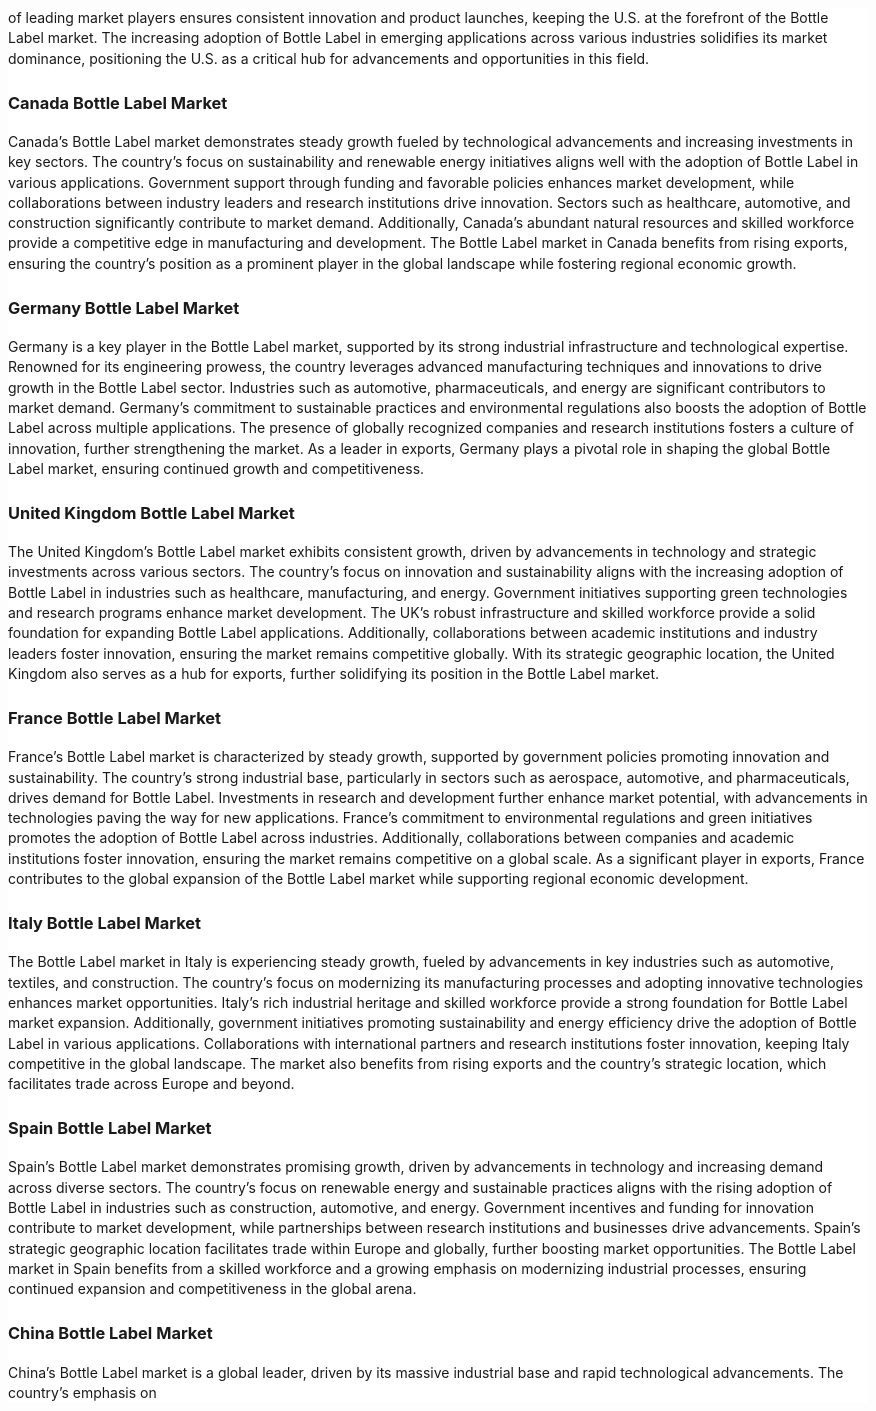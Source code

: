 of leading market players ensures consistent innovation and product launches, keeping the U.S. at the forefront of the Bottle Label market. The increasing adoption of Bottle Label in emerging applications across various industries solidifies its market dominance, positioning the U.S. as a critical hub for advancements and opportunities in this field.</p><h3>Canada Bottle Label Market</h3><p>Canada&rsquo;s Bottle Label market demonstrates steady growth fueled by technological advancements and increasing investments in key sectors. The country&rsquo;s focus on sustainability and renewable energy initiatives aligns well with the adoption of Bottle Label in various applications. Government support through funding and favorable policies enhances market development, while collaborations between industry leaders and research institutions drive innovation. Sectors such as healthcare, automotive, and construction significantly contribute to market demand. Additionally, Canada&rsquo;s abundant natural resources and skilled workforce provide a competitive edge in manufacturing and development. The Bottle Label market in Canada benefits from rising exports, ensuring the country&rsquo;s position as a prominent player in the global landscape while fostering regional economic growth.</p><h3>Germany Bottle Label Market</h3><p>Germany is a key player in the Bottle Label market, supported by its strong industrial infrastructure and technological expertise. Renowned for its engineering prowess, the country leverages advanced manufacturing techniques and innovations to drive growth in the Bottle Label sector. Industries such as automotive, pharmaceuticals, and energy are significant contributors to market demand. Germany&rsquo;s commitment to sustainable practices and environmental regulations also boosts the adoption of Bottle Label across multiple applications. The presence of globally recognized companies and research institutions fosters a culture of innovation, further strengthening the market. As a leader in exports, Germany plays a pivotal role in shaping the global Bottle Label market, ensuring continued growth and competitiveness.</p><h3>United Kingdom Bottle Label Market</h3><p>The United Kingdom&rsquo;s Bottle Label market exhibits consistent growth, driven by advancements in technology and strategic investments across various sectors. The country&rsquo;s focus on innovation and sustainability aligns with the increasing adoption of Bottle Label in industries such as healthcare, manufacturing, and energy. Government initiatives supporting green technologies and research programs enhance market development. The UK&rsquo;s robust infrastructure and skilled workforce provide a solid foundation for expanding Bottle Label applications. Additionally, collaborations between academic institutions and industry leaders foster innovation, ensuring the market remains competitive globally. With its strategic geographic location, the United Kingdom also serves as a hub for exports, further solidifying its position in the Bottle Label market.</p><h3>France Bottle Label Market</h3><p>France&rsquo;s Bottle Label market is characterized by steady growth, supported by government policies promoting innovation and sustainability. The country&rsquo;s strong industrial base, particularly in sectors such as aerospace, automotive, and pharmaceuticals, drives demand for Bottle Label. Investments in research and development further enhance market potential, with advancements in technologies paving the way for new applications. France&rsquo;s commitment to environmental regulations and green initiatives promotes the adoption of Bottle Label across industries. Additionally, collaborations between companies and academic institutions foster innovation, ensuring the market remains competitive on a global scale. As a significant player in exports, France contributes to the global expansion of the Bottle Label market while supporting regional economic development.</p><h3>Italy Bottle Label Market</h3><p>The Bottle Label market in Italy is experiencing steady growth, fueled by advancements in key industries such as automotive, textiles, and construction. The country&rsquo;s focus on modernizing its manufacturing processes and adopting innovative technologies enhances market opportunities. Italy&rsquo;s rich industrial heritage and skilled workforce provide a strong foundation for Bottle Label market expansion. Additionally, government initiatives promoting sustainability and energy efficiency drive the adoption of Bottle Label in various applications. Collaborations with international partners and research institutions foster innovation, keeping Italy competitive in the global landscape. The market also benefits from rising exports and the country&rsquo;s strategic location, which facilitates trade across Europe and beyond.</p><h3>Spain Bottle Label Market</h3><p>Spain&rsquo;s Bottle Label market demonstrates promising growth, driven by advancements in technology and increasing demand across diverse sectors. The country&rsquo;s focus on renewable energy and sustainable practices aligns with the rising adoption of Bottle Label in industries such as construction, automotive, and energy. Government incentives and funding for innovation contribute to market development, while partnerships between research institutions and businesses drive advancements. Spain&rsquo;s strategic geographic location facilitates trade within Europe and globally, further boosting market opportunities. The Bottle Label market in Spain benefits from a skilled workforce and a growing emphasis on modernizing industrial processes, ensuring continued expansion and competitiveness in the global arena.</p><h3>China Bottle Label Market</h3><p>China&rsquo;s Bottle Label market is a global leader, driven by its massive industrial base and rapid technological advancements. The country&rsquo;s emphasis on